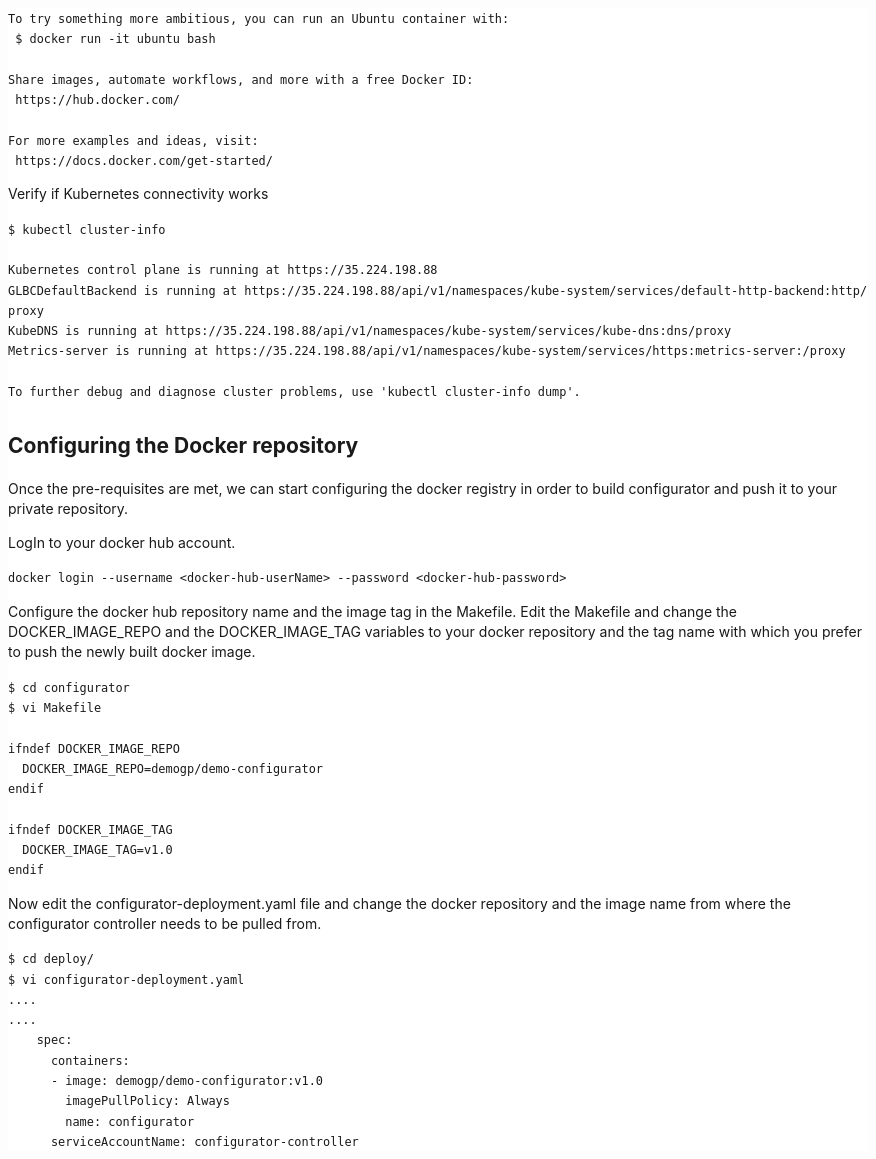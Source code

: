     To try something more ambitious, you can run an Ubuntu container with:
     $ docker run -it ubuntu bash
    
    Share images, automate workflows, and more with a free Docker ID:
     https://hub.docker.com/
    
    For more examples and ideas, visit:
     https://docs.docker.com/get-started/

Verify if Kubernetes connectivity works

    $ kubectl cluster-info
    
    Kubernetes control plane is running at https://35.224.198.88
    GLBCDefaultBackend is running at https://35.224.198.88/api/v1/namespaces/kube-system/services/default-http-backend:http/proxy
    KubeDNS is running at https://35.224.198.88/api/v1/namespaces/kube-system/services/kube-dns:dns/proxy
    Metrics-server is running at https://35.224.198.88/api/v1/namespaces/kube-system/services/https:metrics-server:/proxy
    
    To further debug and diagnose cluster problems, use 'kubectl cluster-info dump'.
    

Configuring the Docker repository
---------------------------------

Once the pre-requisites are met, we can start configuring the docker registry in order to build configurator and push it to your private repository.

LogIn to your docker hub account.

    docker login --username <docker-hub-userName> --password <docker-hub-password>

Configure the docker hub repository name and the image tag in the Makefile. Edit the Makefile and change the DOCKER\_IMAGE\_REPO and the DOCKER\_IMAGE\_TAG variables to your docker repository and the tag name with which you prefer to push the newly built docker image.

    $ cd configurator
    $ vi Makefile
    
    ifndef DOCKER_IMAGE_REPO
      DOCKER_IMAGE_REPO=demogp/demo-configurator
    endif
    
    ifndef DOCKER_IMAGE_TAG
      DOCKER_IMAGE_TAG=v1.0
    endif

Now edit the configurator-deployment.yaml file and change the docker repository and the image name from where the configurator controller needs to be pulled from.

    $ cd deploy/
    $ vi configurator-deployment.yaml
    ....
    ....
        spec:
          containers:
          - image: demogp/demo-configurator:v1.0
            imagePullPolicy: Always
            name: configurator
          serviceAccountName: configurator-controller
